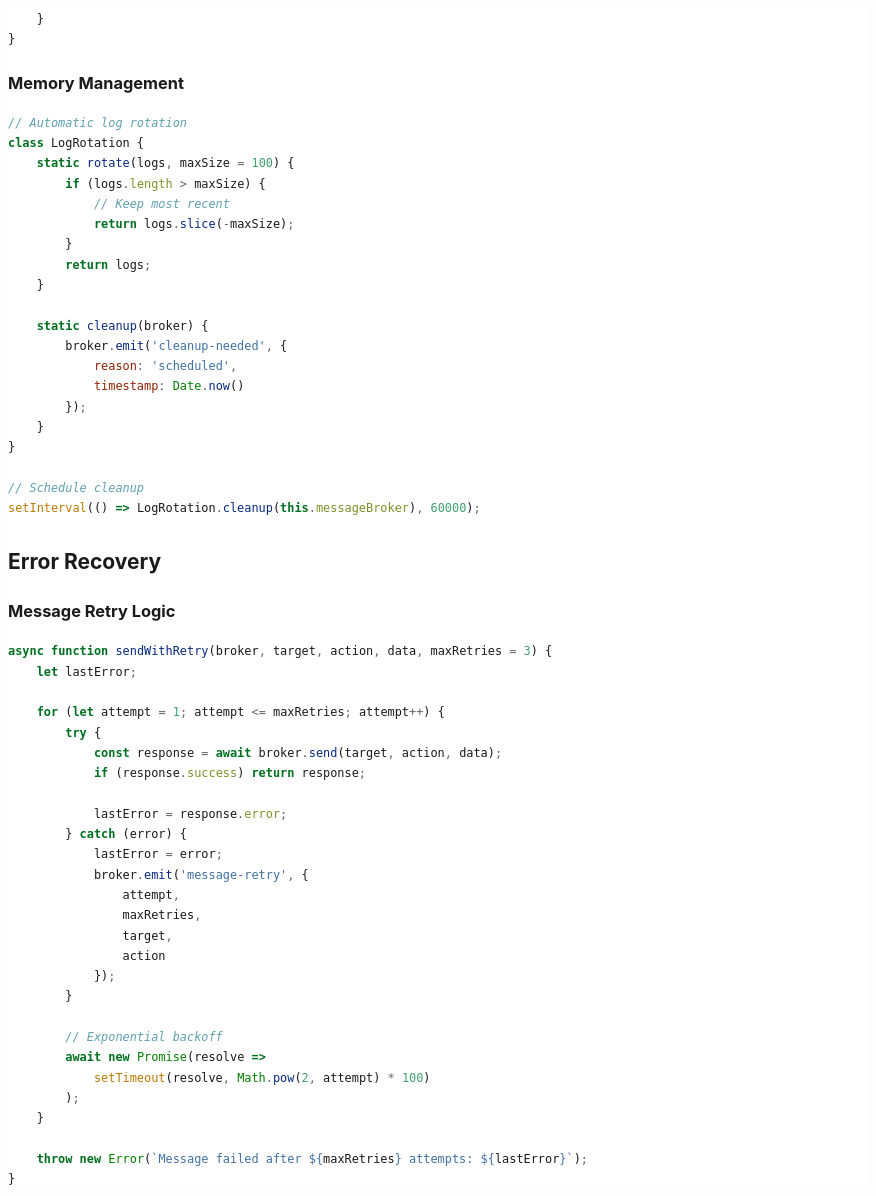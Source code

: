 ```javascript
    }
}
```

### Memory Management

```javascript
// Automatic log rotation
class LogRotation {
    static rotate(logs, maxSize = 100) {
        if (logs.length > maxSize) {
            // Keep most recent
            return logs.slice(-maxSize);
        }
        return logs;
    }
    
    static cleanup(broker) {
        broker.emit('cleanup-needed', {
            reason: 'scheduled',
            timestamp: Date.now()
        });
    }
}

// Schedule cleanup
setInterval(() => LogRotation.cleanup(this.messageBroker), 60000);
```

## Error Recovery

### Message Retry Logic

```javascript
async function sendWithRetry(broker, target, action, data, maxRetries = 3) {
    let lastError;
    
    for (let attempt = 1; attempt <= maxRetries; attempt++) {
        try {
            const response = await broker.send(target, action, data);
            if (response.success) return response;
            
            lastError = response.error;
        } catch (error) {
            lastError = error;
            broker.emit('message-retry', { 
                attempt, 
                maxRetries, 
                target, 
                action 
            });
        }
        
        // Exponential backoff
        await new Promise(resolve => 
            setTimeout(resolve, Math.pow(2, attempt) * 100)
        );
    }
    
    throw new Error(`Message failed after ${maxRetries} attempts: ${lastError}`);
}
```
